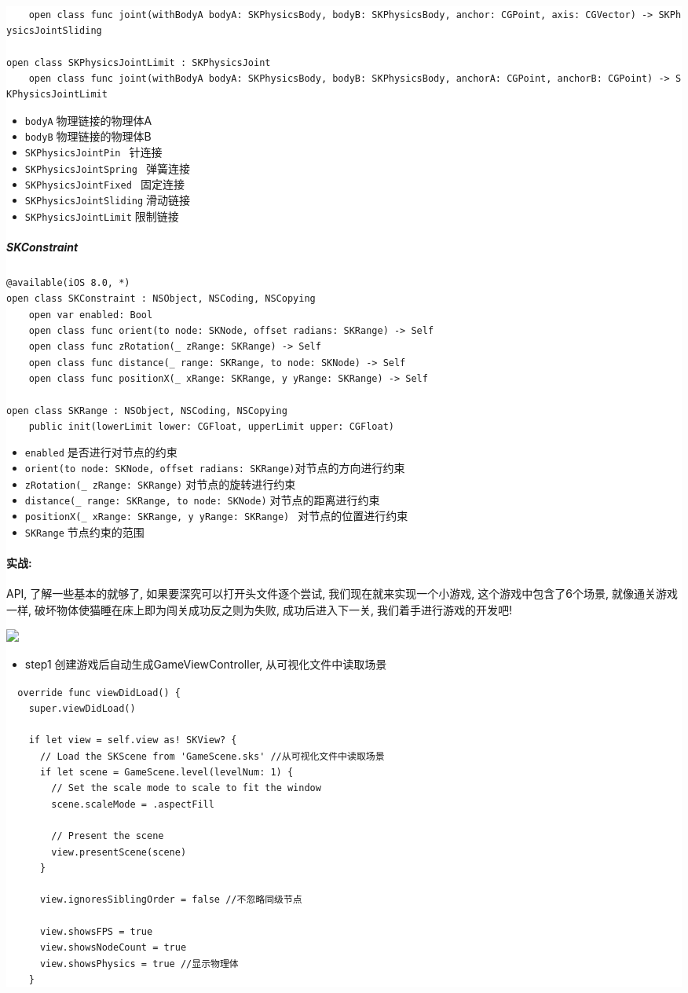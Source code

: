```
    open class func joint(withBodyA bodyA: SKPhysicsBody, bodyB: SKPhysicsBody, anchor: CGPoint, axis: CGVector) -> SKPhysicsJointSliding

open class SKPhysicsJointLimit : SKPhysicsJoint
    open class func joint(withBodyA bodyA: SKPhysicsBody, bodyB: SKPhysicsBody, anchorA: CGPoint, anchorB: CGPoint) -> SKPhysicsJointLimit
```
- `bodyA` 物理链接的物理体A
- `bodyB` 物理链接的物理体B
- `SKPhysicsJointPin ` 针连接
- `SKPhysicsJointSpring ` 弹簧连接
- `SKPhysicsJointFixed ` 固定连接
- `SKPhysicsJointSliding` 滑动链接
- `SKPhysicsJointLimit` 限制链接

##### SKConstraint
```
@available(iOS 8.0, *)
open class SKConstraint : NSObject, NSCoding, NSCopying
    open var enabled: Bool
    open class func orient(to node: SKNode, offset radians: SKRange) -> Self
    open class func zRotation(_ zRange: SKRange) -> Self
    open class func distance(_ range: SKRange, to node: SKNode) -> Self
    open class func positionX(_ xRange: SKRange, y yRange: SKRange) -> Self

open class SKRange : NSObject, NSCoding, NSCopying 
    public init(lowerLimit lower: CGFloat, upperLimit upper: CGFloat)
```
- `enabled` 是否进行对节点的约束
- `orient(to node: SKNode, offset radians: SKRange)`对节点的方向进行约束
- `zRotation(_ zRange: SKRange)` 对节点的旋转进行约束
-  `distance(_ range: SKRange, to node: SKNode)` 对节点的距离进行约束
- `positionX(_ xRange: SKRange, y yRange: SKRange) ` 对节点的位置进行约束
- `SKRange` 节点约束的范围

#### 实战: 
API, 了解一些基本的就够了, 如果要深究可以打开头文件逐个尝试, 我们现在就来实现一个小游戏, 这个游戏中包含了6个场景, 就像通关游戏一样, 破坏物体使猫睡在床上即为闯关成功反之则为失败, 成功后进入下一关, 我们着手进行游戏的开发吧!


![](http://upload-images.jianshu.io/upload_images/1229762-c989ff9849ff42a6.png?imageMogr2/auto-orient/strip%7CimageView2/2/w/1240)

- step1 创建游戏后自动生成GameViewController, 从可视化文件中读取场景

```
  override func viewDidLoad() {
    super.viewDidLoad()

    if let view = self.view as! SKView? {
      // Load the SKScene from 'GameScene.sks' //从可视化文件中读取场景
      if let scene = GameScene.level(levelNum: 1) {
        // Set the scale mode to scale to fit the window
        scene.scaleMode = .aspectFill

        // Present the scene
        view.presentScene(scene)
      }

      view.ignoresSiblingOrder = false //不忽略同级节点

      view.showsFPS = true
      view.showsNodeCount = true
      view.showsPhysics = true //显示物理体
    }
```
